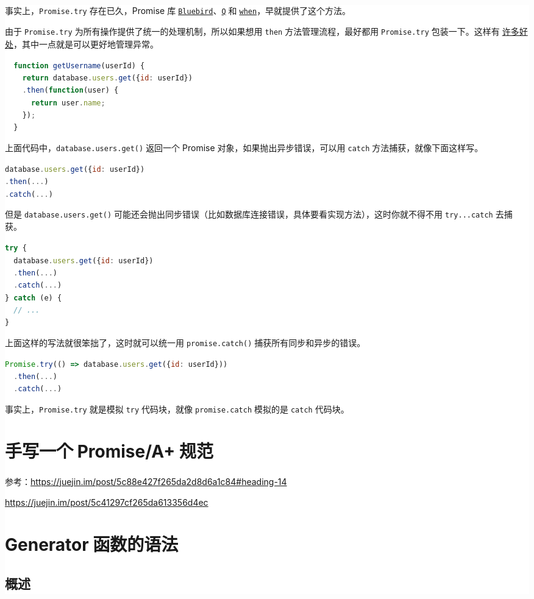 事实上，`Promise.try` 存在已久，Promise 库 [`Bluebird`](http://bluebirdjs.com/docs/api/promise.try.html)、[`Q`](https://github.com/kriskowal/q/wiki/API-Reference#promisefcallargs) 和 [`when`](https://github.com/cujojs/when/blob/master/docs/api.md#whentry)，早就提供了这个方法。

由于 `Promise.try` 为所有操作提供了统一的处理机制，所以如果想用 `then` 方法管理流程，最好都用 `Promise.try` 包装一下。这样有 [许多好处](http://cryto.net/~joepie91/blog/2016/05/11/what-is-promise-try-and-why-does-it-matter/)，其中一点就是可以更好地管理异常。

```javascript
  function getUsername(userId) {
    return database.users.get({id: userId})
    .then(function(user) {
      return user.name;
    });
  }
```

上面代码中，`database.users.get()` 返回一个 Promise 对象，如果抛出异步错误，可以用 `catch` 方法捕获，就像下面这样写。

  ```javascript
  database.users.get({id: userId})
  .then(...)
  .catch(...)
  ```

但是 `database.users.get()` 可能还会抛出同步错误（比如数据库连接错误，具体要看实现方法），这时你就不得不用 `try...catch` 去捕获。

  ```javascript
  try {
    database.users.get({id: userId})
    .then(...)
    .catch(...)
  } catch (e) {
    // ...
  }
  ```

上面这样的写法就很笨拙了，这时就可以统一用 `promise.catch()` 捕获所有同步和异步的错误。

  ```javascript
  Promise.try(() => database.users.get({id: userId}))
    .then(...)
    .catch(...)
  ```

事实上，`Promise.try` 就是模拟 `try` 代码块，就像 `promise.catch` 模拟的是 `catch` 代码块。

# 手写一个 Promise/A+ 规范

参考：<https://juejin.im/post/5c88e427f265da2d8d6a1c84#heading-14>

<https://juejin.im/post/5c41297cf265da613356d4ec>

# Generator 函数的语法

## 概述
